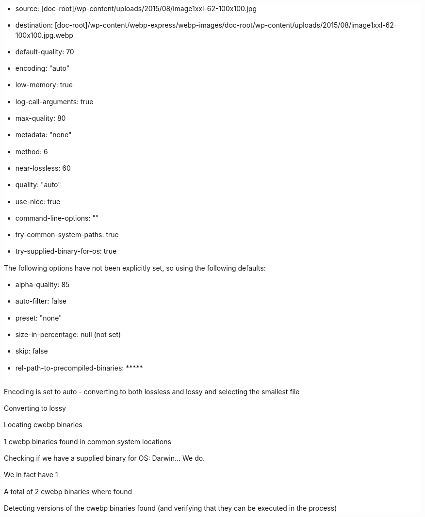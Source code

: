 - source: [doc-root]/wp-content/uploads/2015/08/image1xxl-62-100x100.jpg

- destination: [doc-root]/wp-content/webp-express/webp-images/doc-root/wp-content/uploads/2015/08/image1xxl-62-100x100.jpg.webp

- default-quality: 70

- encoding: "auto"

- low-memory: true

- log-call-arguments: true

- max-quality: 80

- metadata: "none"

- method: 6

- near-lossless: 60

- quality: "auto"

- use-nice: true

- command-line-options: ""

- try-common-system-paths: true

- try-supplied-binary-for-os: true


The following options have not been explicitly set, so using the following defaults:

- alpha-quality: 85

- auto-filter: false

- preset: "none"

- size-in-percentage: null (not set)

- skip: false

- rel-path-to-precompiled-binaries: *****

------------


Encoding is set to auto - converting to both lossless and lossy and selecting the smallest file


Converting to lossy

Locating cwebp binaries

1 cwebp binaries found in common system locations

Checking if we have a supplied binary for OS: Darwin... We do.

We in fact have 1

A total of 2 cwebp binaries where found

Detecting versions of the cwebp binaries found (and verifying that they can be executed in the process)
